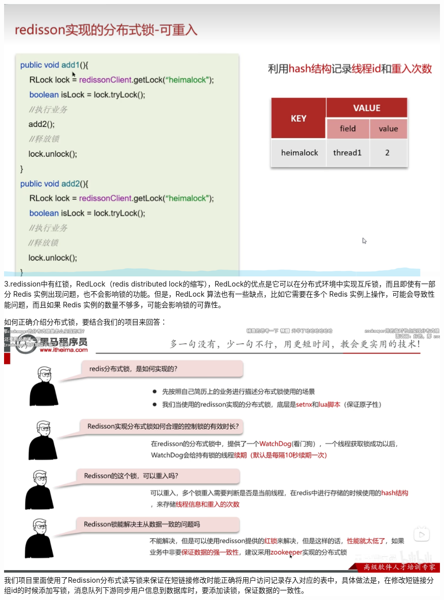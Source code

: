 ![img_19.png](img_19.png)
3.redission中有红锁，RedLock（redis distributed lock的缩写），RedLock的优点是它可以在分布式环境中实现互斥锁，而且即使有一部分 Redis 实例出现问题，也不会影响锁的功能。但是，RedLock 算法也有一些缺点，比如它需要在多个 Redis 实例上操作，可能会导致性能问题，而且如果 Redis 实例的数量不够多，可能会影响锁的可靠性。

如何正确介绍分布式锁，要结合我们的项目来回答：
![img_20.png](img_20.png)
我们项目里面使用了Redission分布式读写锁来保证在短链接修改时能正确将用户访问记录存入对应的表中，具体做法是，在修改短链接分组id的时候添加写锁，消息队列下游同步用户信息到数据库时，要添加读锁，保证数据的一致性。

